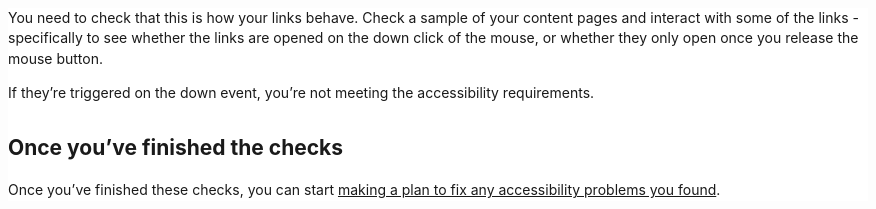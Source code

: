 You need to check that this is how your links behave. Check a sample of your content pages and interact with some of the links - specifically to see whether the links are opened on the down click of the mouse, or whether they only open once you release the mouse button.

If they’re triggered on the down event, you’re not meeting the accessibility requirements.

## Once you’ve finished the checks

Once you’ve finished these checks, you can start [making a plan to fix any accessibility problems you found](/link-to-web-teams-guide).
